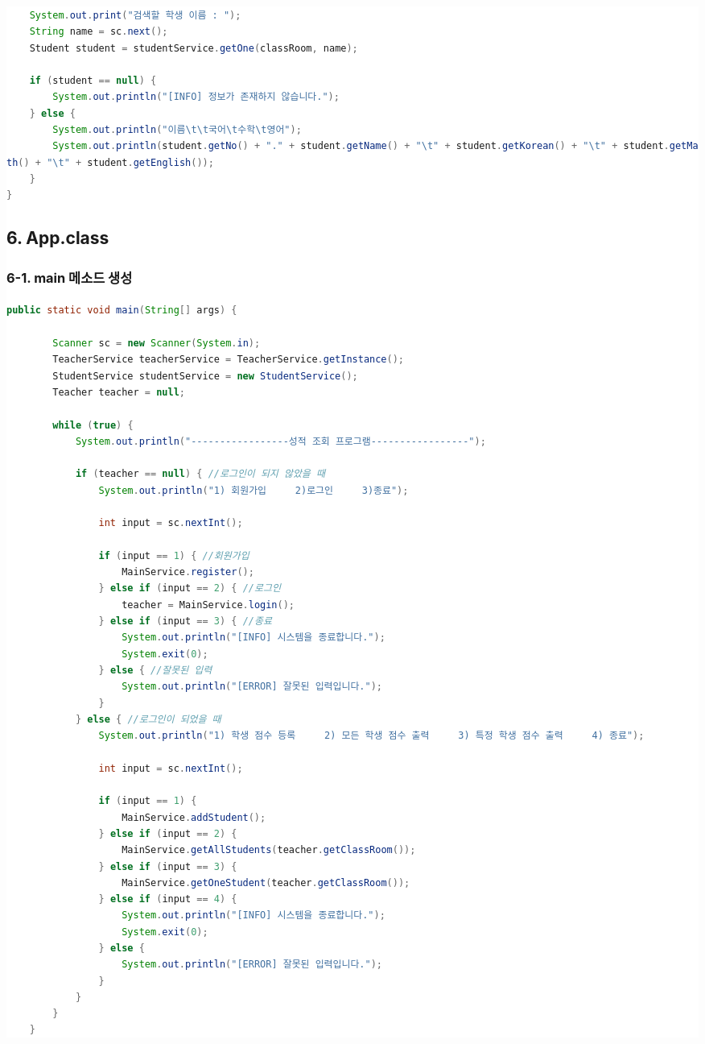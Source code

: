 ```java
    System.out.print("검색할 학생 이름 : ");
    String name = sc.next();
    Student student = studentService.getOne(classRoom, name);

    if (student == null) {
        System.out.println("[INFO] 정보가 존재하지 않습니다.");
    } else {
        System.out.println("이름\t\t국어\t수학\t영어");
        System.out.println(student.getNo() + "." + student.getName() + "\t" + student.getKorean() + "\t" + student.getMath() + "\t" + student.getEnglish());
    }
}
```  
    
## 6. App.class
### 6-1. main 메소드 생성
```java
public static void main(String[] args) {

        Scanner sc = new Scanner(System.in);
        TeacherService teacherService = TeacherService.getInstance();
        StudentService studentService = new StudentService();
        Teacher teacher = null;

        while (true) {
            System.out.println("-----------------성적 조회 프로그램-----------------");

            if (teacher == null) { //로그인이 되지 않았을 때
                System.out.println("1) 회원가입     2)로그인     3)종료");

                int input = sc.nextInt();

                if (input == 1) { //회원가입
                    MainService.register();
                } else if (input == 2) { //로그인
                    teacher = MainService.login();
                } else if (input == 3) { //종료
                    System.out.println("[INFO] 시스템을 종료합니다.");
                    System.exit(0);
                } else { //잘못된 입력
                    System.out.println("[ERROR] 잘못된 입력입니다.");
                }
            } else { //로그인이 되었을 때
                System.out.println("1) 학생 점수 등록     2) 모든 학생 점수 출력     3) 특정 학생 점수 출력     4) 종료");

                int input = sc.nextInt();

                if (input == 1) {
                    MainService.addStudent();
                } else if (input == 2) {
                    MainService.getAllStudents(teacher.getClassRoom());
                } else if (input == 3) {
                    MainService.getOneStudent(teacher.getClassRoom());
                } else if (input == 4) {
                    System.out.println("[INFO] 시스템을 종료합니다.");
                    System.exit(0);
                } else {
                    System.out.println("[ERROR] 잘못된 입력입니다.");
                }
            }
        }
    }
```